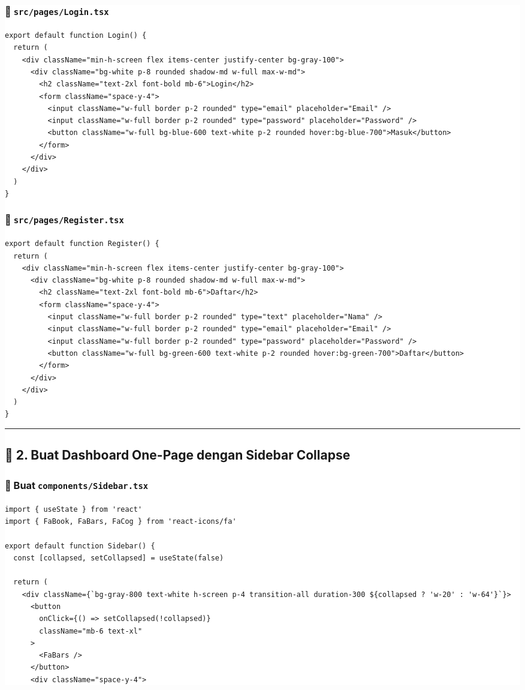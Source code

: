 ### 🔹 `src/pages/Login.tsx`

```tsx
export default function Login() {
  return (
    <div className="min-h-screen flex items-center justify-center bg-gray-100">
      <div className="bg-white p-8 rounded shadow-md w-full max-w-md">
        <h2 className="text-2xl font-bold mb-6">Login</h2>
        <form className="space-y-4">
          <input className="w-full border p-2 rounded" type="email" placeholder="Email" />
          <input className="w-full border p-2 rounded" type="password" placeholder="Password" />
          <button className="w-full bg-blue-600 text-white p-2 rounded hover:bg-blue-700">Masuk</button>
        </form>
      </div>
    </div>
  )
}
```

### 🔹 `src/pages/Register.tsx`

```tsx
export default function Register() {
  return (
    <div className="min-h-screen flex items-center justify-center bg-gray-100">
      <div className="bg-white p-8 rounded shadow-md w-full max-w-md">
        <h2 className="text-2xl font-bold mb-6">Daftar</h2>
        <form className="space-y-4">
          <input className="w-full border p-2 rounded" type="text" placeholder="Nama" />
          <input className="w-full border p-2 rounded" type="email" placeholder="Email" />
          <input className="w-full border p-2 rounded" type="password" placeholder="Password" />
          <button className="w-full bg-green-600 text-white p-2 rounded hover:bg-green-700">Daftar</button>
        </form>
      </div>
    </div>
  )
}
```

---

## 🧰 2. Buat Dashboard One-Page dengan Sidebar Collapse

### 🔹 Buat `components/Sidebar.tsx`

```tsx
import { useState } from 'react'
import { FaBook, FaBars, FaCog } from 'react-icons/fa'

export default function Sidebar() {
  const [collapsed, setCollapsed] = useState(false)

  return (
    <div className={`bg-gray-800 text-white h-screen p-4 transition-all duration-300 ${collapsed ? 'w-20' : 'w-64'}`}>
      <button
        onClick={() => setCollapsed(!collapsed)}
        className="mb-6 text-xl"
      >
        <FaBars />
      </button>
      <div className="space-y-4">
```